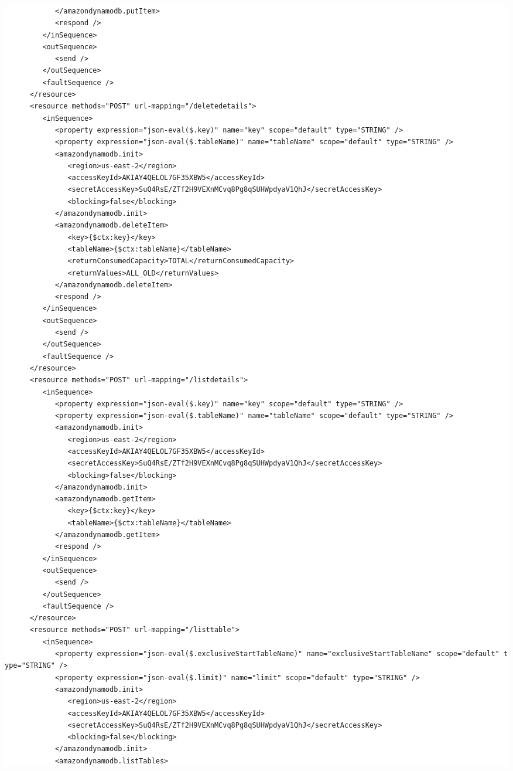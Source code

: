                 </amazondynamodb.putItem>
                <respond />
             </inSequence>
             <outSequence>
                <send />
             </outSequence>
             <faultSequence />
          </resource>
          <resource methods="POST" url-mapping="/deletedetails">
             <inSequence>
                <property expression="json-eval($.key)" name="key" scope="default" type="STRING" />
                <property expression="json-eval($.tableName)" name="tableName" scope="default" type="STRING" />
                <amazondynamodb.init>
                   <region>us-east-2</region>
                   <accessKeyId>AKIAY4QELOL7GF35XBW5</accessKeyId>
                   <secretAccessKey>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</secretAccessKey>
                   <blocking>false</blocking>
                </amazondynamodb.init>
                <amazondynamodb.deleteItem>
                   <key>{$ctx:key}</key>
                   <tableName>{$ctx:tableName}</tableName>
                   <returnConsumedCapacity>TOTAL</returnConsumedCapacity>
                   <returnValues>ALL_OLD</returnValues>
                </amazondynamodb.deleteItem>
                <respond />
             </inSequence>
             <outSequence>
                <send />
             </outSequence>
             <faultSequence />
          </resource>
          <resource methods="POST" url-mapping="/listdetails">
             <inSequence>
                <property expression="json-eval($.key)" name="key" scope="default" type="STRING" />
                <property expression="json-eval($.tableName)" name="tableName" scope="default" type="STRING" />
                <amazondynamodb.init>
                   <region>us-east-2</region>
                   <accessKeyId>AKIAY4QELOL7GF35XBW5</accessKeyId>
                   <secretAccessKey>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</secretAccessKey>
                   <blocking>false</blocking>
                </amazondynamodb.init>
                <amazondynamodb.getItem>
                   <key>{$ctx:key}</key>
                   <tableName>{$ctx:tableName}</tableName>
                </amazondynamodb.getItem>
                <respond />
             </inSequence>
             <outSequence>
                <send />
             </outSequence>
             <faultSequence />
          </resource>
          <resource methods="POST" url-mapping="/listtable">
             <inSequence>
                <property expression="json-eval($.exclusiveStartTableName)" name="exclusiveStartTableName" scope="default" type="STRING" />
                <property expression="json-eval($.limit)" name="limit" scope="default" type="STRING" />
                <amazondynamodb.init>
                   <region>us-east-2</region>
                   <accessKeyId>AKIAY4QELOL7GF35XBW5</accessKeyId>
                   <secretAccessKey>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</secretAccessKey>
                   <blocking>false</blocking>
                </amazondynamodb.init>
                <amazondynamodb.listTables>